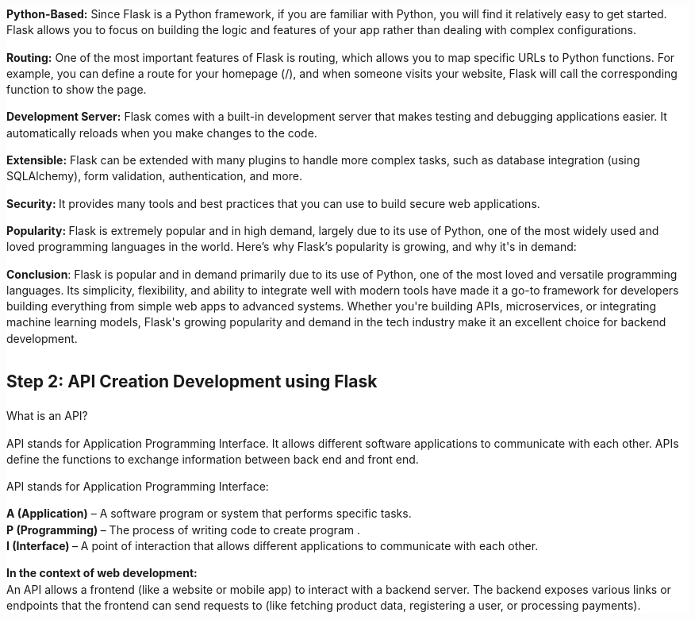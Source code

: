<b>Python-Based:</b> Since Flask is a Python framework, if you are familiar with Python, you will find it relatively easy to get started. Flask allows you to focus on building the logic and features of your app rather than dealing with complex configurations.

<b>Routing:</b> One of the most important features of Flask is routing, which allows you to map specific URLs to Python functions. For example, you can define a route for your homepage (/), and when someone visits your website, Flask will call the corresponding function to show the page.

<b>Development Server:</b> Flask comes with a built-in development server that makes testing and debugging applications easier. It automatically reloads when you make changes to the code.

<b>Extensible:</b> Flask can be extended with many plugins to handle more complex tasks, such as database integration (using SQLAlchemy), form validation, authentication, and more.

<b>Security: </b> It provides many tools and best practices that you can use to build secure web applications.

<b>Popularity: </b> Flask is extremely popular and in high demand, largely due to its use of Python, one of the most widely used and loved programming languages in the world. Here’s why Flask’s popularity is growing, and why it's in demand:


<b>Conclusion</b>:
Flask is popular and in demand primarily due to its use of Python, one of the most loved and versatile programming languages. Its simplicity, flexibility, and ability to integrate well with modern tools have made it a go-to framework for developers building everything from simple web apps to advanced systems. Whether you're building APIs, microservices, or integrating machine learning models, Flask's growing popularity and demand in the tech industry make it an excellent choice for backend development.


## Step 2: API Creation Development using Flask
What is an API?

API stands for Application Programming Interface. It allows different software applications to communicate with each other. APIs define the functions to exchange information between back end and front end. <br>

API stands for Application Programming Interface:  <br>

<b>A (Application)</b> – A software program or system that performs specific tasks.<br>
<b>P (Programming) </b> – The process of writing code to create program .<br>
<b>I (Interface) </b> – A point of interaction that allows different applications to communicate with each other.<br>

<b>In the context of web development:</b> <br>
An API allows a frontend (like a website or mobile app) to interact with a backend server.
The backend exposes various links or endpoints that the frontend can send requests to (like fetching product data, registering a user, or processing payments).
